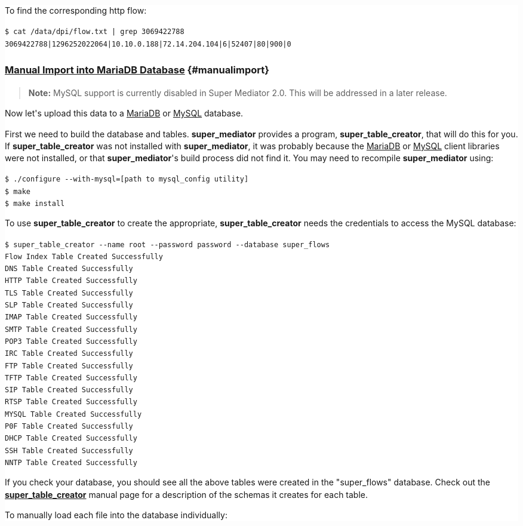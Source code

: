 To find the corresponding http flow:

    $ cat /data/dpi/flow.txt | grep 3069422788
    3069422788|1296252022064|10.10.0.188|72.14.204.104|6|52407|80|900|0


### [Manual Import into MariaDB Database](#manualimport) {#manualimport}

>   **Note:** MySQL support is currently disabled in Super Mediator 2.0.
>   This will be addressed in a later release.

Now let's upload this data to a [MariaDB][] or [MySQL][] database.

First we need to build the database and tables. **super\_mediator** provides
a program, **super\_table\_creator**, that will do this for you. If
**super\_table\_creator** was not installed with **super\_mediator**, it was
probably because the [MariaDB][] or [MySQL][] client libraries were not
installed, or that **super\_mediator**'s build process did not find it. You
may need to recompile **super\_mediator** using:

    $ ./configure --with-mysql=[path to mysql_config utility]
    $ make
    $ make install

To use **super\_table\_creator** to create the appropriate,
**super\_table\_creator** needs the credentials to access the MySQL
database:

    $ super_table_creator --name root --password password --database super_flows
    Flow Index Table Created Successfully
    DNS Table Created Successfully
    HTTP Table Created Successfully
    TLS Table Created Successfully
    SLP Table Created Successfully
    IMAP Table Created Successfully
    SMTP Table Created Successfully
    POP3 Table Created Successfully
    IRC Table Created Successfully
    FTP Table Created Successfully
    TFTP Table Created Successfully
    SIP Table Created Successfully
    RTSP Table Created Successfully
    MYSQL Table Created Successfully
    P0F Table Created Successfully
    DHCP Table Created Successfully
    SSH Table Created Successfully
    NNTP Table Created Successfully

If you check your database, you should see all the above tables were created
in the "super\_flows" database. Check out the
[**super\_table\_creator**][sm_creator] manual page for a
description of the schemas it creates for each table.

To manually load each file into the database individually:


[GLib-2.0]:       https://docs.gtk.org/glib/
[MariaDB]:        https://www.mariadb.com/
[MySQL]:          https://www.mysql.com/
[OpenSSL]:        https://www.openssl.org/
[lifter]:         https://forensics.cert.org/
[zlib]:           https://zlib.net/
[rfc7011]:        https://datatracker.ietf.org/doc/html/rfc7011
[DSV]:            https://en.wikipedia.org/wiki/Delimiter-separated_values
[PCRE]:           http://www.pcre.org/
[libpcap]:        https://www.tcpdump.org/
[Mothra]:         /mothra/index.html
[Pipeline]:       /analysis-pipeline5/index.html
[SiLK]:           /silk/index.html
[YAF]:            /yaf/index.html
[certipfix]:      /cert-ipfix-registry/cert_ipfix_formatted.html
[ipfix2json]:     /fixbuf/ipfix2json.html
[ipfixDump]:      /fixbuf/ipfixDump.html
[ipsetlib]:       /silk-ipset/index.html
[libfixbuf]:      /fixbuf/index.html
[rwfilter]:       /silk/rwfilter.html
[rwflowpack]:     /silk/rwflowpack.html
[rwstats]:        /silk/rwstats.html
[sensor.conf]:    /silk/sensor.conf.html
[silk_install]:   /silk/install-handbook.html
[yaf_download]:   /yaf/download.html
[yaf_install]:    /yaf/install.html
[yaf_sm_silk]:    /yaf/yaf_sm_silk.html
[yafscii]:        /yaf/yafscii.html
[download]:       download.html
[sm_conf]:        super_mediator.conf.html
[sm_creator]:     super_table_creator.html
[sm_install]:     install.html
[sm_man]:         super_mediator.html
[//]: # (Local variables:)
[//]: # (fill-column: 76)
[//]: # (indent-tabs-mode: nil)
[//]: # (sentence-end-double-space: nil)
[//]: # (tab-width: 8)
[//]: # (End:)